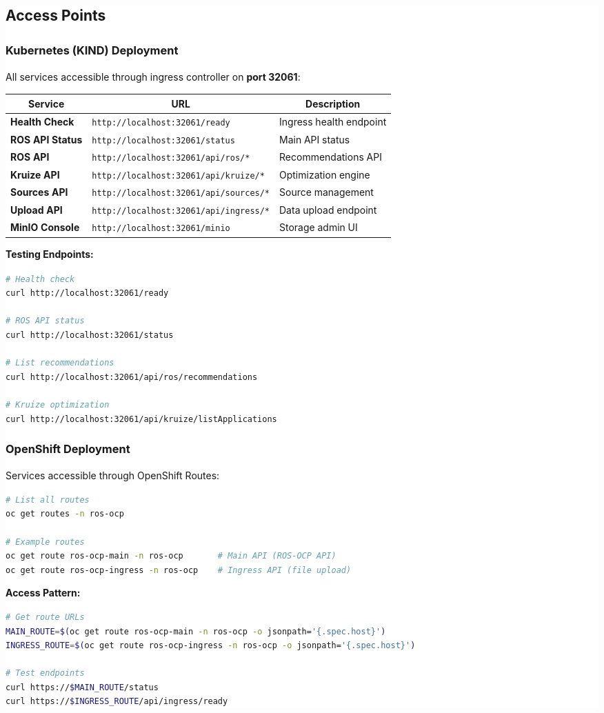 
## Access Points

### Kubernetes (KIND) Deployment

All services accessible through ingress controller on **port 32061**:

| Service | URL | Description |
|---------|-----|-------------|
| **Health Check** | `http://localhost:32061/ready` | Ingress health endpoint |
| **ROS API Status** | `http://localhost:32061/status` | Main API status |
| **ROS API** | `http://localhost:32061/api/ros/*` | Recommendations API |
| **Kruize API** | `http://localhost:32061/api/kruize/*` | Optimization engine |
| **Sources API** | `http://localhost:32061/api/sources/*` | Source management |
| **Upload API** | `http://localhost:32061/api/ingress/*` | Data upload endpoint |
| **MinIO Console** | `http://localhost:32061/minio` | Storage admin UI |

**Testing Endpoints:**
```bash
# Health check
curl http://localhost:32061/ready

# ROS API status
curl http://localhost:32061/status

# List recommendations
curl http://localhost:32061/api/ros/recommendations

# Kruize optimization
curl http://localhost:32061/api/kruize/listApplications
```

### OpenShift Deployment

Services accessible through OpenShift Routes:

```bash
# List all routes
oc get routes -n ros-ocp

# Example routes
oc get route ros-ocp-main -n ros-ocp       # Main API (ROS-OCP API)
oc get route ros-ocp-ingress -n ros-ocp    # Ingress API (file upload)
```

**Access Pattern:**
```bash
# Get route URLs
MAIN_ROUTE=$(oc get route ros-ocp-main -n ros-ocp -o jsonpath='{.spec.host}')
INGRESS_ROUTE=$(oc get route ros-ocp-ingress -n ros-ocp -o jsonpath='{.spec.host}')

# Test endpoints
curl https://$MAIN_ROUTE/status
curl https://$INGRESS_ROUTE/api/ingress/ready
```
